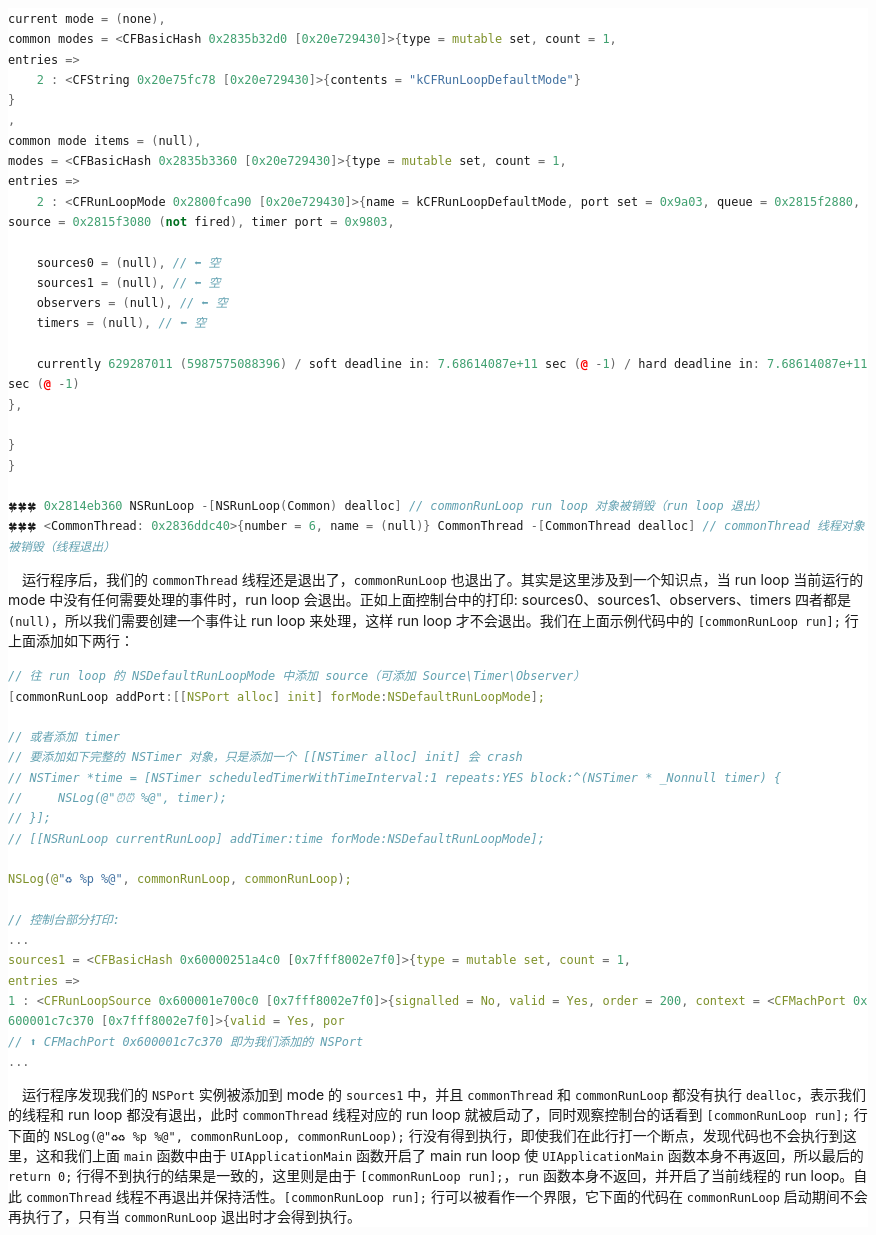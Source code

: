 ```c++
current mode = (none),
common modes = <CFBasicHash 0x2835b32d0 [0x20e729430]>{type = mutable set, count = 1,
entries =>
    2 : <CFString 0x20e75fc78 [0x20e729430]>{contents = "kCFRunLoopDefaultMode"}
}
,
common mode items = (null),
modes = <CFBasicHash 0x2835b3360 [0x20e729430]>{type = mutable set, count = 1,
entries =>
    2 : <CFRunLoopMode 0x2800fca90 [0x20e729430]>{name = kCFRunLoopDefaultMode, port set = 0x9a03, queue = 0x2815f2880, source = 0x2815f3080 (not fired), timer port = 0x9803,
    
    sources0 = (null), // ⬅️ 空
    sources1 = (null), // ⬅️ 空
    observers = (null), // ⬅️ 空
    timers = (null), // ⬅️ 空
    
    currently 629287011 (5987575088396) / soft deadline in: 7.68614087e+11 sec (@ -1) / hard deadline in: 7.68614087e+11 sec (@ -1)
},

}
}

🍀🍀🍀 0x2814eb360 NSRunLoop -[NSRunLoop(Common) dealloc] // commonRunLoop run loop 对象被销毁（run loop 退出）
🍀🍀🍀 <CommonThread: 0x2836ddc40>{number = 6, name = (null)} CommonThread -[CommonThread dealloc] // commonThread 线程对象被销毁（线程退出）
```
&emsp;运行程序后，我们的 `commonThread` 线程还是退出了，`commonRunLoop` 也退出了。其实是这里涉及到一个知识点，当 run loop 当前运行的 mode 中没有任何需要处理的事件时，run loop 会退出。正如上面控制台中的打印: sources0、sources1、observers、timers 四者都是 `(null)`，所以我们需要创建一个事件让 run loop 来处理，这样 run loop 才不会退出。我们在上面示例代码中的 `[commonRunLoop run];` 行上面添加如下两行：
```c++
// 往 run loop 的 NSDefaultRunLoopMode 中添加 source（可添加 Source\Timer\Observer）
[commonRunLoop addPort:[[NSPort alloc] init] forMode:NSDefaultRunLoopMode];

// 或者添加 timer
// 要添加如下完整的 NSTimer 对象，只是添加一个 [[NSTimer alloc] init] 会 crash
// NSTimer *time = [NSTimer scheduledTimerWithTimeInterval:1 repeats:YES block:^(NSTimer * _Nonnull timer) {
//     NSLog(@"⏰⏰ %@", timer);
// }];
// [[NSRunLoop currentRunLoop] addTimer:time forMode:NSDefaultRunLoopMode];

NSLog(@"♻️ %p %@", commonRunLoop, commonRunLoop);

// 控制台部分打印:
...
sources1 = <CFBasicHash 0x60000251a4c0 [0x7fff8002e7f0]>{type = mutable set, count = 1,
entries =>
1 : <CFRunLoopSource 0x600001e700c0 [0x7fff8002e7f0]>{signalled = No, valid = Yes, order = 200, context = <CFMachPort 0x600001c7c370 [0x7fff8002e7f0]>{valid = Yes, por 
// ⬆️ CFMachPort 0x600001c7c370 即为我们添加的 NSPort
...
```
&emsp;运行程序发现我们的 `NSPort` 实例被添加到 mode 的 `sources1` 中，并且 `commonThread` 和 `commonRunLoop` 都没有执行 `dealloc`，表示我们的线程和 run loop 都没有退出，此时 `commonThread` 线程对应的 run loop 就被启动了，同时观察控制台的话看到 `[commonRunLoop run];` 行下面的 `NSLog(@"♻️♻️ %p %@", commonRunLoop, commonRunLoop);` 行没有得到执行，即使我们在此行打一个断点，发现代码也不会执行到这里，这和我们上面 `main` 函数中由于 `UIApplicationMain` 函数开启了 main run loop 使 `UIApplicationMain` 函数本身不再返回，所以最后的 `return 0;` 行得不到执行的结果是一致的，这里则是由于 `[commonRunLoop run];`，`run` 函数本身不返回，并开启了当前线程的 run loop。自此 `commonThread` 线程不再退出并保持活性。`[commonRunLoop run];` 行可以被看作一个界限，它下面的代码在 `commonRunLoop` 启动期间不会再执行了，只有当 `commonRunLoop` 退出时才会得到执行。
